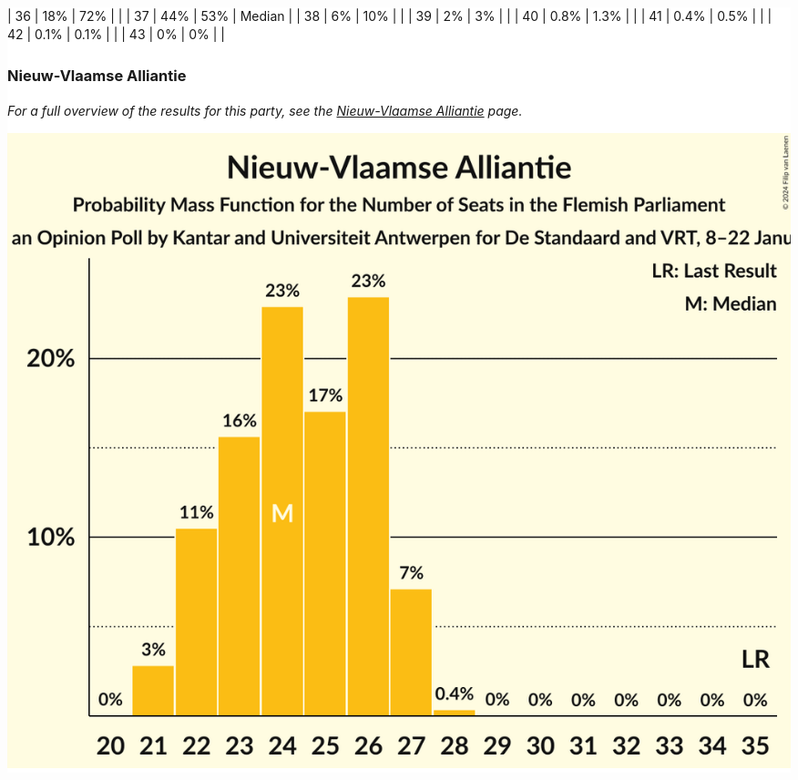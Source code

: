 | 36 | 18% | 72% |  |
| 37 | 44% | 53% | Median |
| 38 | 6% | 10% |  |
| 39 | 2% | 3% |  |
| 40 | 0.8% | 1.3% |  |
| 41 | 0.4% | 0.5% |  |
| 42 | 0.1% | 0.1% |  |
| 43 | 0% | 0% |  |

### Nieuw-Vlaamse Alliantie

*For a full overview of the results for this party, see the [Nieuw-Vlaamse Alliantie](party-nieuw-vlaamsealliantie.html) page.*

![Graph with seats probability mass function not yet produced](2024-01-22-KantarandUniversiteitAntwerpen-seats-pmf-nieuw-vlaamsealliantie.png "Seats Probability Mass Function")
